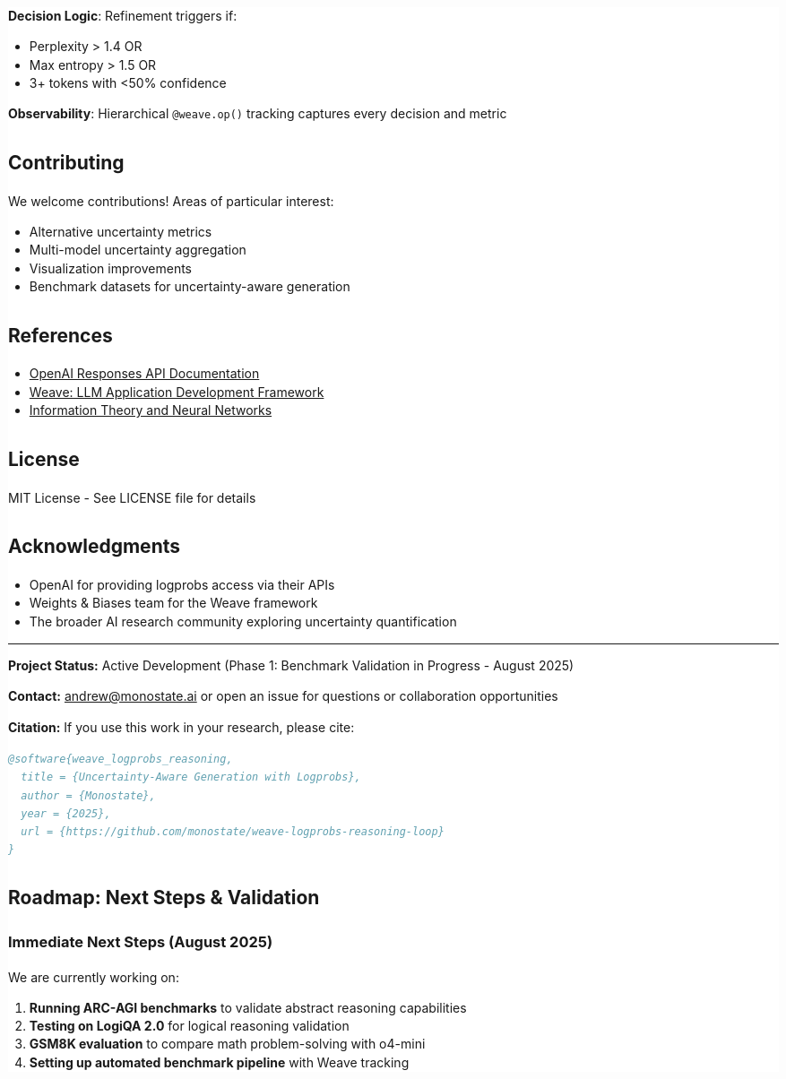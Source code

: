 **Decision Logic**: Refinement triggers if:
- Perplexity > 1.4 OR
- Max entropy > 1.5 OR  
- 3+ tokens with <50% confidence

**Observability**: Hierarchical `@weave.op()` tracking captures every decision and metric

## Contributing

We welcome contributions! Areas of particular interest:
- Alternative uncertainty metrics
- Multi-model uncertainty aggregation
- Visualization improvements
- Benchmark datasets for uncertainty-aware generation

## References

- [OpenAI Responses API Documentation](https://platform.openai.com/docs/api-reference/responses)
- [Weave: LLM Application Development Framework](https://weave-docs.wandb.ai/)
- [Information Theory and Neural Networks](https://www.inference.org.uk/mackay/itila/)

## License

MIT License - See LICENSE file for details

## Acknowledgments

- OpenAI for providing logprobs access via their APIs
- Weights & Biases team for the Weave framework
- The broader AI research community exploring uncertainty quantification

---

**Project Status:** Active Development (Phase 1: Benchmark Validation in Progress - August 2025)

**Contact:** andrew@monostate.ai or open an issue for questions or collaboration opportunities

**Citation:** If you use this work in your research, please cite:
```bibtex
@software{weave_logprobs_reasoning,
  title = {Uncertainty-Aware Generation with Logprobs},
  author = {Monostate},
  year = {2025},
  url = {https://github.com/monostate/weave-logprobs-reasoning-loop}
}
```

## Roadmap: Next Steps & Validation

### Immediate Next Steps (August 2025)
We are currently working on:
1. **Running ARC-AGI benchmarks** to validate abstract reasoning capabilities
2. **Testing on LogiQA 2.0** for logical reasoning validation
3. **GSM8K evaluation** to compare math problem-solving with o4-mini
4. **Setting up automated benchmark pipeline** with Weave tracking
